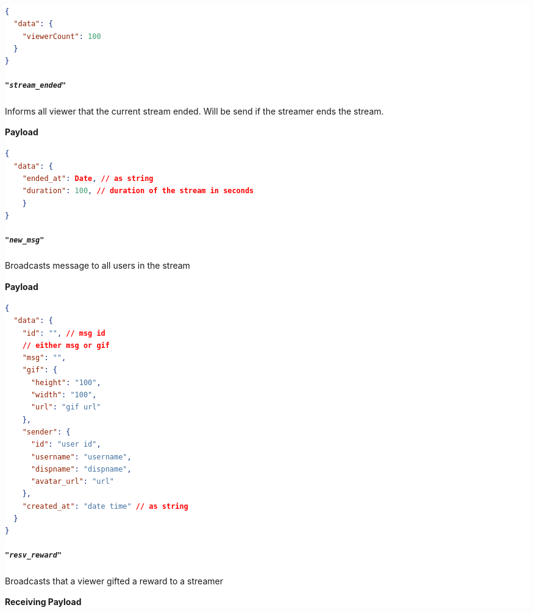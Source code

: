 ```json
{
  "data": {
    "viewerCount": 100
  }
}
```

##### `"stream_ended"`

Informs all viewer that the current stream ended. Will be send if the streamer ends the stream.

**Payload**

```json
{
  "data": {
    "ended_at": Date, // as string
    "duration": 100, // duration of the stream in seconds
    }
}
```

##### `"new_msg"`

Broadcasts message to all users in the stream

**Payload**

```json
{
  "data": {
    "id": "", // msg id
    // either msg or gif
    "msg": "",
    "gif": {
      "height": "100",
      "width": "100",
      "url": "gif url"
    },
    "sender": {
      "id": "user id",
      "username": "username",
      "dispname": "dispname",
      "avatar_url": "url"
    },
    "created_at": "date time" // as string
  }
}
```

##### `"resv_reward"`

Broadcasts that a viewer gifted a reward to a streamer

**Receiving Payload**

